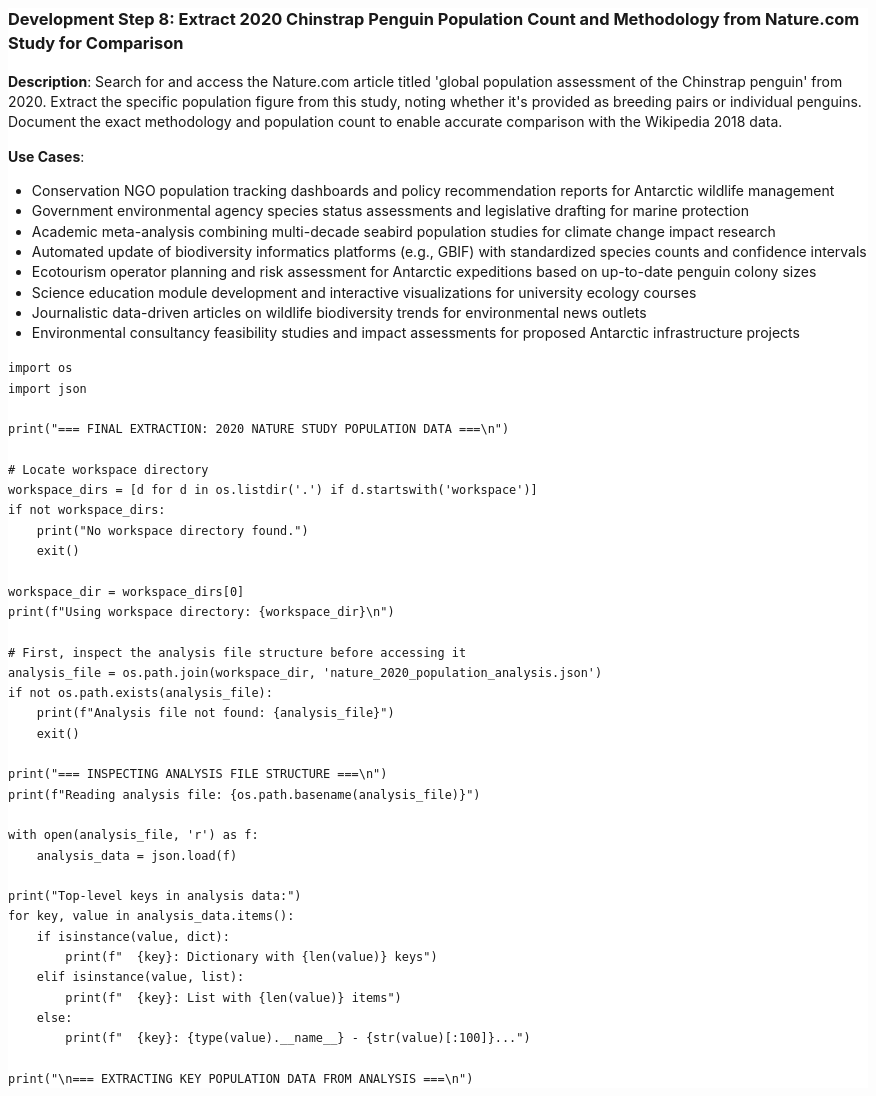 ### Development Step 8: Extract 2020 Chinstrap Penguin Population Count and Methodology from Nature.com Study for Comparison

**Description**: Search for and access the Nature.com article titled 'global population assessment of the Chinstrap penguin' from 2020. Extract the specific population figure from this study, noting whether it's provided as breeding pairs or individual penguins. Document the exact methodology and population count to enable accurate comparison with the Wikipedia 2018 data.

**Use Cases**:
- Conservation NGO population tracking dashboards and policy recommendation reports for Antarctic wildlife management
- Government environmental agency species status assessments and legislative drafting for marine protection
- Academic meta-analysis combining multi-decade seabird population studies for climate change impact research
- Automated update of biodiversity informatics platforms (e.g., GBIF) with standardized species counts and confidence intervals
- Ecotourism operator planning and risk assessment for Antarctic expeditions based on up-to-date penguin colony sizes
- Science education module development and interactive visualizations for university ecology courses
- Journalistic data-driven articles on wildlife biodiversity trends for environmental news outlets
- Environmental consultancy feasibility studies and impact assessments for proposed Antarctic infrastructure projects

```
import os
import json

print("=== FINAL EXTRACTION: 2020 NATURE STUDY POPULATION DATA ===\n")

# Locate workspace directory
workspace_dirs = [d for d in os.listdir('.') if d.startswith('workspace')]
if not workspace_dirs:
    print("No workspace directory found.")
    exit()

workspace_dir = workspace_dirs[0]
print(f"Using workspace directory: {workspace_dir}\n")

# First, inspect the analysis file structure before accessing it
analysis_file = os.path.join(workspace_dir, 'nature_2020_population_analysis.json')
if not os.path.exists(analysis_file):
    print(f"Analysis file not found: {analysis_file}")
    exit()

print("=== INSPECTING ANALYSIS FILE STRUCTURE ===\n")
print(f"Reading analysis file: {os.path.basename(analysis_file)}")

with open(analysis_file, 'r') as f:
    analysis_data = json.load(f)

print("Top-level keys in analysis data:")
for key, value in analysis_data.items():
    if isinstance(value, dict):
        print(f"  {key}: Dictionary with {len(value)} keys")
    elif isinstance(value, list):
        print(f"  {key}: List with {len(value)} items")
    else:
        print(f"  {key}: {type(value).__name__} - {str(value)[:100]}...")

print("\n=== EXTRACTING KEY POPULATION DATA FROM ANALYSIS ===\n")

```